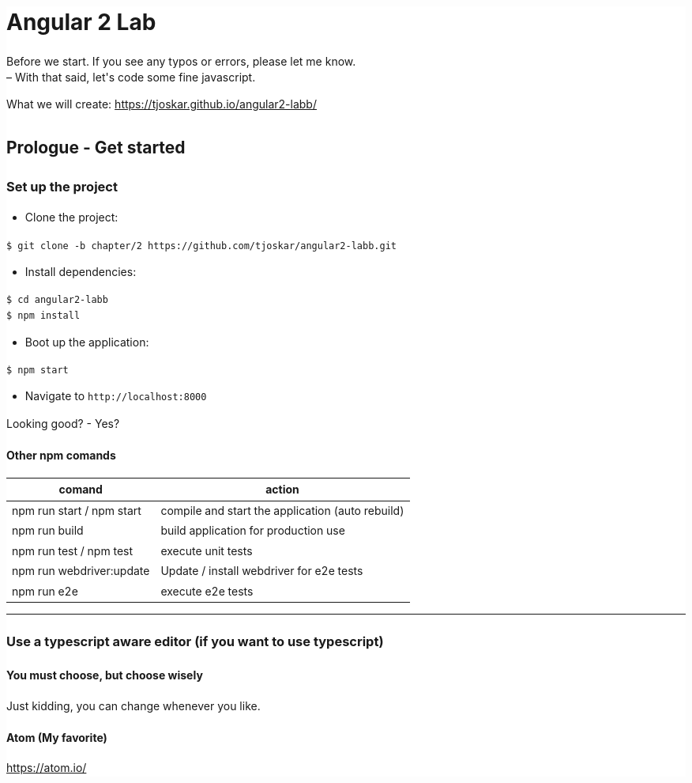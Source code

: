# Angular 2 Lab

Before we start. If you see any typos or errors, please let me know.  
– With that said, let's code some fine javascript.

What we will create: https://tjoskar.github.io/angular2-labb/

## Prologue - Get started

### Set up the project

- Clone the project:

```
$ git clone -b chapter/2 https://github.com/tjoskar/angular2-labb.git
```

- Install dependencies:

```
$ cd angular2-labb
$ npm install
```

- Boot up the application:

```
$ npm start
```

- Navigate to `http://localhost:8000`

Looking good? - Yes?

#### Other npm comands

comand | action
--- | ---
npm run start / npm start | compile and start the application (auto rebuild)
npm run build | build application for production use
npm run test / npm test | execute unit tests
npm run webdriver:update | Update / install webdriver for e2e tests
npm run e2e | execute e2e tests

---

### Use a typescript aware editor (if you want to use typescript)

#### You must choose, but choose wisely
Just kidding, you can change whenever you like.

#### Atom (My favorite)
https://atom.io/
